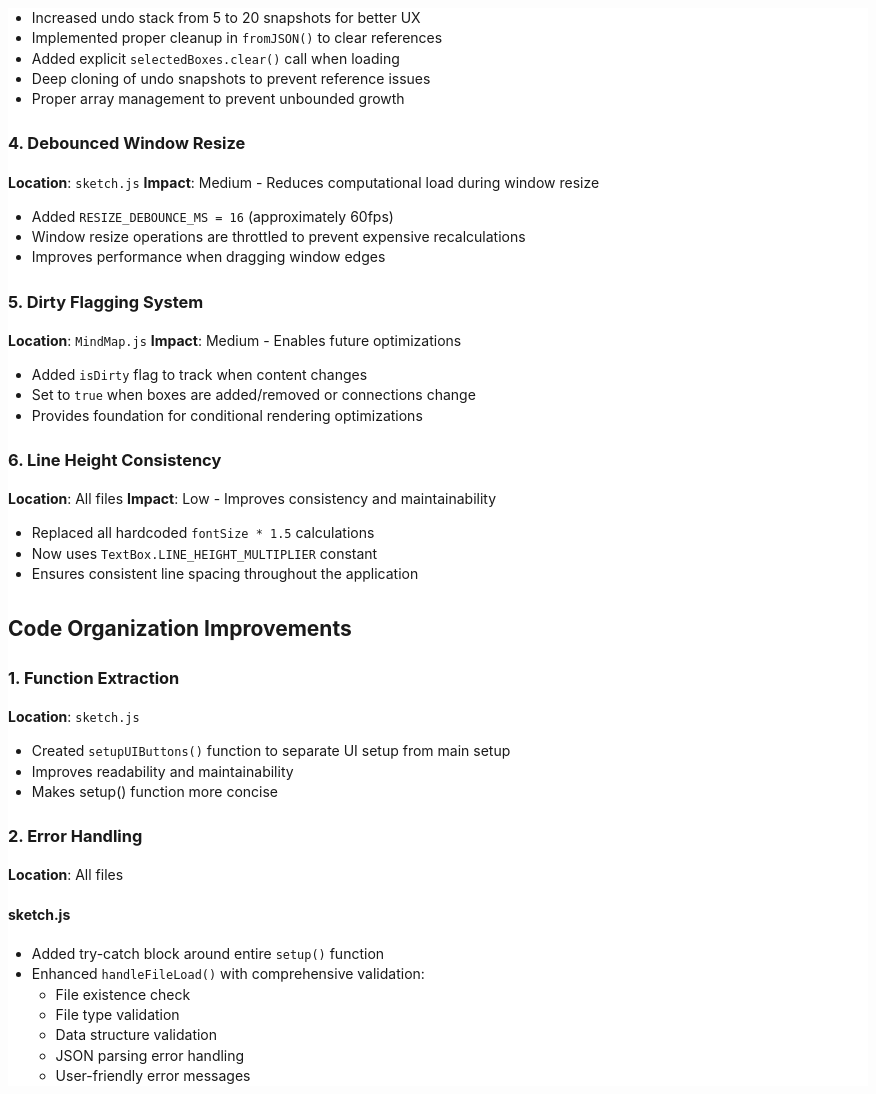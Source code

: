 - Increased undo stack from 5 to 20 snapshots for better UX
- Implemented proper cleanup in `fromJSON()` to clear references
- Added explicit `selectedBoxes.clear()` call when loading
- Deep cloning of undo snapshots to prevent reference issues
- Proper array management to prevent unbounded growth

### 4. Debounced Window Resize
**Location**: `sketch.js`
**Impact**: Medium - Reduces computational load during window resize

- Added `RESIZE_DEBOUNCE_MS = 16` (approximately 60fps)
- Window resize operations are throttled to prevent expensive recalculations
- Improves performance when dragging window edges

### 5. Dirty Flagging System
**Location**: `MindMap.js`
**Impact**: Medium - Enables future optimizations

- Added `isDirty` flag to track when content changes
- Set to `true` when boxes are added/removed or connections change
- Provides foundation for conditional rendering optimizations

### 6. Line Height Consistency
**Location**: All files
**Impact**: Low - Improves consistency and maintainability

- Replaced all hardcoded `fontSize * 1.5` calculations
- Now uses `TextBox.LINE_HEIGHT_MULTIPLIER` constant
- Ensures consistent line spacing throughout the application

## Code Organization Improvements

### 1. Function Extraction
**Location**: `sketch.js`

- Created `setupUIButtons()` function to separate UI setup from main setup
- Improves readability and maintainability
- Makes setup() function more concise

### 2. Error Handling
**Location**: All files

#### sketch.js
- Added try-catch block around entire `setup()` function
- Enhanced `handleFileLoad()` with comprehensive validation:
  - File existence check
  - File type validation
  - Data structure validation
  - JSON parsing error handling
  - User-friendly error messages

